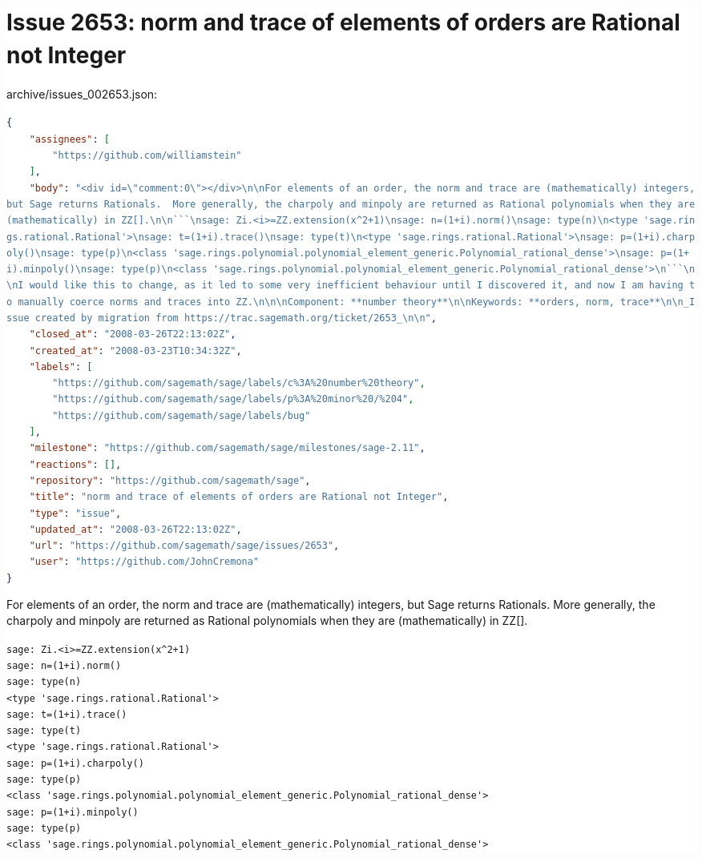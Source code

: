 # Issue 2653: norm and trace of elements of orders are Rational not Integer

archive/issues_002653.json:
```json
{
    "assignees": [
        "https://github.com/williamstein"
    ],
    "body": "<div id=\"comment:0\"></div>\n\nFor elements of an order, the norm and trace are (mathematically) integers, but Sage returns Rationals.  More generally, the charpoly and minpoly are returned as Rational polynomials when they are (mathematically) in ZZ[].\n\n```\nsage: Zi.<i>=ZZ.extension(x^2+1)\nsage: n=(1+i).norm()\nsage: type(n)\n<type 'sage.rings.rational.Rational'>\nsage: t=(1+i).trace()\nsage: type(t)\n<type 'sage.rings.rational.Rational'>\nsage: p=(1+i).charpoly()\nsage: type(p)\n<class 'sage.rings.polynomial.polynomial_element_generic.Polynomial_rational_dense'>\nsage: p=(1+i).minpoly()\nsage: type(p)\n<class 'sage.rings.polynomial.polynomial_element_generic.Polynomial_rational_dense'>\n```\n\nI would like this to change, as it led to some very inefficient behaviour until I discovered it, and now I am having to manually coerce norms and traces into ZZ.\n\n\nComponent: **number theory**\n\nKeywords: **orders, norm, trace**\n\n_Issue created by migration from https://trac.sagemath.org/ticket/2653_\n\n",
    "closed_at": "2008-03-26T22:13:02Z",
    "created_at": "2008-03-23T10:34:32Z",
    "labels": [
        "https://github.com/sagemath/sage/labels/c%3A%20number%20theory",
        "https://github.com/sagemath/sage/labels/p%3A%20minor%20/%204",
        "https://github.com/sagemath/sage/labels/bug"
    ],
    "milestone": "https://github.com/sagemath/sage/milestones/sage-2.11",
    "reactions": [],
    "repository": "https://github.com/sagemath/sage",
    "title": "norm and trace of elements of orders are Rational not Integer",
    "type": "issue",
    "updated_at": "2008-03-26T22:13:02Z",
    "url": "https://github.com/sagemath/sage/issues/2653",
    "user": "https://github.com/JohnCremona"
}
```
<div id="comment:0"></div>

For elements of an order, the norm and trace are (mathematically) integers, but Sage returns Rationals.  More generally, the charpoly and minpoly are returned as Rational polynomials when they are (mathematically) in ZZ[].

```
sage: Zi.<i>=ZZ.extension(x^2+1)
sage: n=(1+i).norm()
sage: type(n)
<type 'sage.rings.rational.Rational'>
sage: t=(1+i).trace()
sage: type(t)
<type 'sage.rings.rational.Rational'>
sage: p=(1+i).charpoly()
sage: type(p)
<class 'sage.rings.polynomial.polynomial_element_generic.Polynomial_rational_dense'>
sage: p=(1+i).minpoly()
sage: type(p)
<class 'sage.rings.polynomial.polynomial_element_generic.Polynomial_rational_dense'>
```

